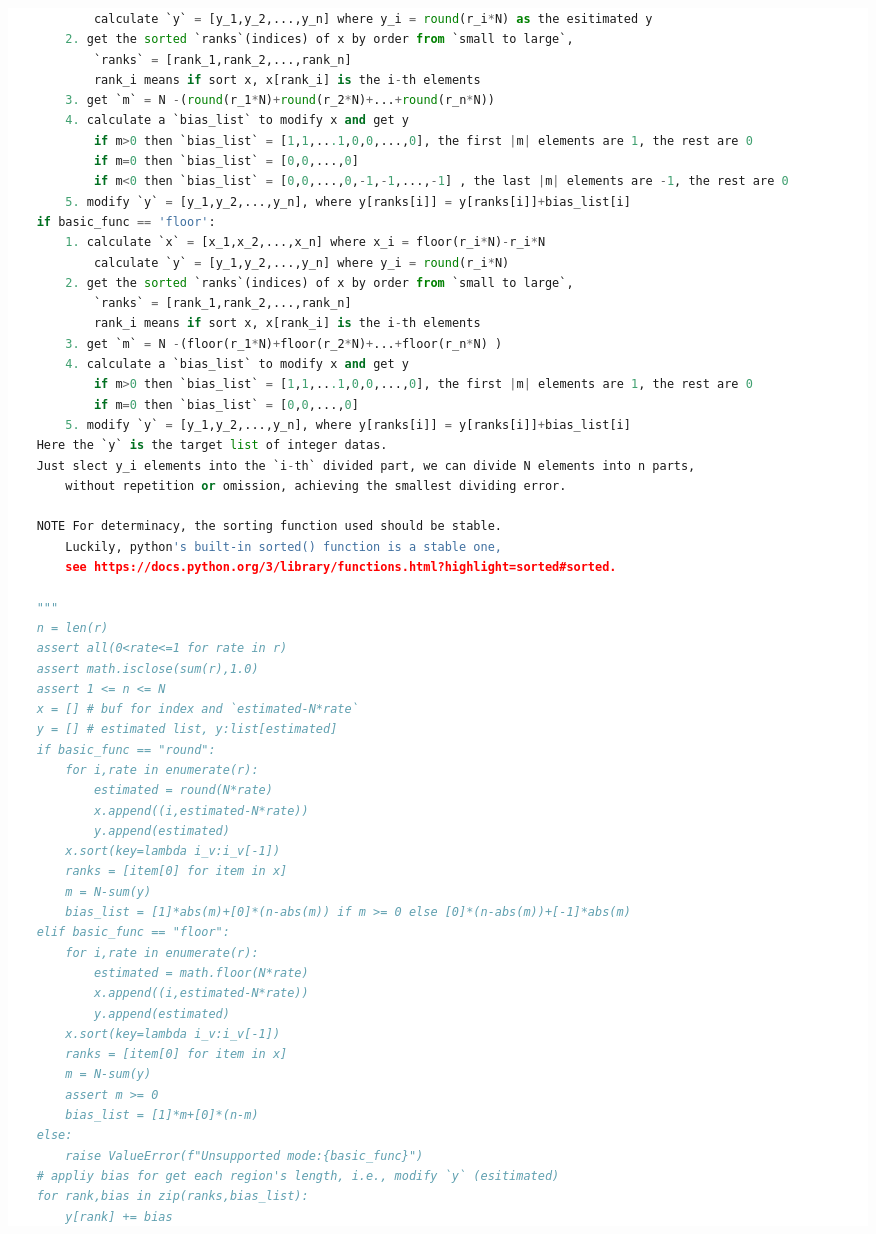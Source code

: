 ``` python
            calculate `y` = [y_1,y_2,...,y_n] where y_i = round(r_i*N) as the esitimated y
        2. get the sorted `ranks`(indices) of x by order from `small to large`,
            `ranks` = [rank_1,rank_2,...,rank_n]
            rank_i means if sort x, x[rank_i] is the i-th elements
        3. get `m` = N -(round(r_1*N)+round(r_2*N)+...+round(r_n*N))
        4. calculate a `bias_list` to modify x and get y
            if m>0 then `bias_list` = [1,1,...1,0,0,...,0], the first |m| elements are 1, the rest are 0 
            if m=0 then `bias_list` = [0,0,...,0]
            if m<0 then `bias_list` = [0,0,...,0,-1,-1,...,-1] , the last |m| elements are -1, the rest are 0 
        5. modify `y` = [y_1,y_2,...,y_n], where y[ranks[i]] = y[ranks[i]]+bias_list[i]
    if basic_func == 'floor':
        1. calculate `x` = [x_1,x_2,...,x_n] where x_i = floor(r_i*N)-r_i*N
            calculate `y` = [y_1,y_2,...,y_n] where y_i = round(r_i*N)
        2. get the sorted `ranks`(indices) of x by order from `small to large`,
            `ranks` = [rank_1,rank_2,...,rank_n]
            rank_i means if sort x, x[rank_i] is the i-th elements
        3. get `m` = N -(floor(r_1*N)+floor(r_2*N)+...+floor(r_n*N) )
        4. calculate a `bias_list` to modify x and get y
            if m>0 then `bias_list` = [1,1,...1,0,0,...,0], the first |m| elements are 1, the rest are 0 
            if m=0 then `bias_list` = [0,0,...,0]
        5. modify `y` = [y_1,y_2,...,y_n], where y[ranks[i]] = y[ranks[i]]+bias_list[i]
    Here the `y` is the target list of integer datas.
    Just slect y_i elements into the `i-th` divided part, we can divide N elements into n parts,
        without repetition or omission, achieving the smallest dividing error. 

    NOTE For determinacy, the sorting function used should be stable.
        Luckily, python's built-in sorted() function is a stable one,
        see https://docs.python.org/3/library/functions.html?highlight=sorted#sorted.

    """
    n = len(r)
    assert all(0<rate<=1 for rate in r)
    assert math.isclose(sum(r),1.0)
    assert 1 <= n <= N
    x = [] # buf for index and `estimated-N*rate`
    y = [] # estimated list, y:list[estimated]
    if basic_func == "round":
        for i,rate in enumerate(r):
            estimated = round(N*rate)
            x.append((i,estimated-N*rate))
            y.append(estimated)
        x.sort(key=lambda i_v:i_v[-1])
        ranks = [item[0] for item in x]
        m = N-sum(y)
        bias_list = [1]*abs(m)+[0]*(n-abs(m)) if m >= 0 else [0]*(n-abs(m))+[-1]*abs(m)
    elif basic_func == "floor":
        for i,rate in enumerate(r):
            estimated = math.floor(N*rate)
            x.append((i,estimated-N*rate))
            y.append(estimated)
        x.sort(key=lambda i_v:i_v[-1])
        ranks = [item[0] for item in x]
        m = N-sum(y)
        assert m >= 0
        bias_list = [1]*m+[0]*(n-m)
    else:
        raise ValueError(f"Unsupported mode:{basic_func}")
    # appliy bias for get each region's length, i.e., modify `y` (esitimated)
    for rank,bias in zip(ranks,bias_list):
        y[rank] += bias
```